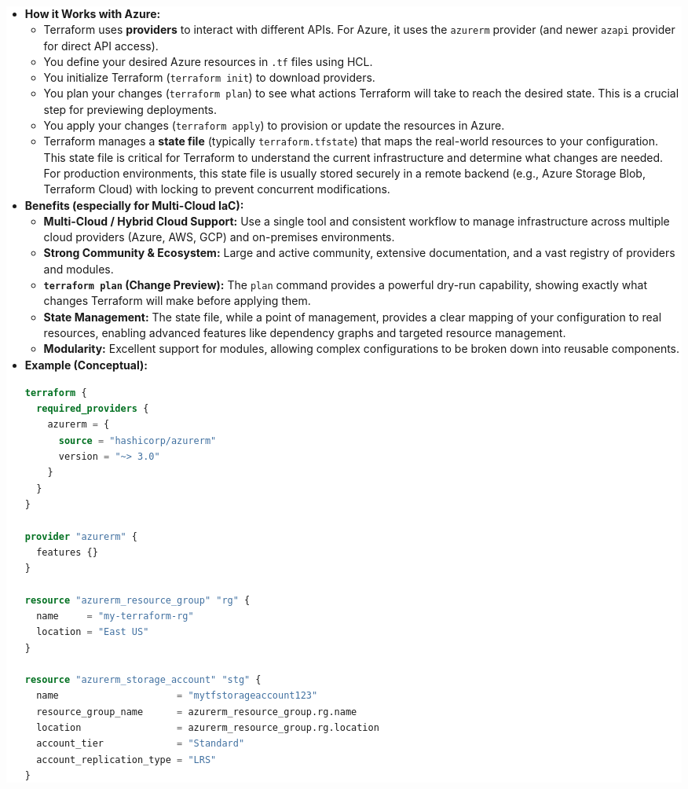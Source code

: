   * **How it Works with Azure:**
      * Terraform uses **providers** to interact with different APIs. For Azure, it uses the `azurerm` provider (and newer `azapi` provider for direct API access).
      * You define your desired Azure resources in `.tf` files using HCL.
      * You initialize Terraform (`terraform init`) to download providers.
      * You plan your changes (`terraform plan`) to see what actions Terraform will take to reach the desired state. This is a crucial step for previewing deployments.
      * You apply your changes (`terraform apply`) to provision or update the resources in Azure.
      * Terraform manages a **state file** (typically `terraform.tfstate`) that maps the real-world resources to your configuration. This state file is critical for Terraform to understand the current infrastructure and determine what changes are needed. For production environments, this state file is usually stored securely in a remote backend (e.g., Azure Storage Blob, Terraform Cloud) with locking to prevent concurrent modifications.
  * **Benefits (especially for Multi-Cloud IaC):**
      * **Multi-Cloud / Hybrid Cloud Support:** Use a single tool and consistent workflow to manage infrastructure across multiple cloud providers (Azure, AWS, GCP) and on-premises environments.
      * **Strong Community & Ecosystem:** Large and active community, extensive documentation, and a vast registry of providers and modules.
      * **`terraform plan` (Change Preview):** The `plan` command provides a powerful dry-run capability, showing exactly what changes Terraform will make before applying them.
      * **State Management:** The state file, while a point of management, provides a clear mapping of your configuration to real resources, enabling advanced features like dependency graphs and targeted resource management.
      * **Modularity:** Excellent support for modules, allowing complex configurations to be broken down into reusable components.
  * **Example (Conceptual):**
    ```terraform
    terraform {
      required_providers {
        azurerm = {
          source = "hashicorp/azurerm"
          version = "~> 3.0"
        }
      }
    }

    provider "azurerm" {
      features {}
    }

    resource "azurerm_resource_group" "rg" {
      name     = "my-terraform-rg"
      location = "East US"
    }

    resource "azurerm_storage_account" "stg" {
      name                     = "mytfstorageaccount123"
      resource_group_name      = azurerm_resource_group.rg.name
      location                 = azurerm_resource_group.rg.location
      account_tier             = "Standard"
      account_replication_type = "LRS"
    }
